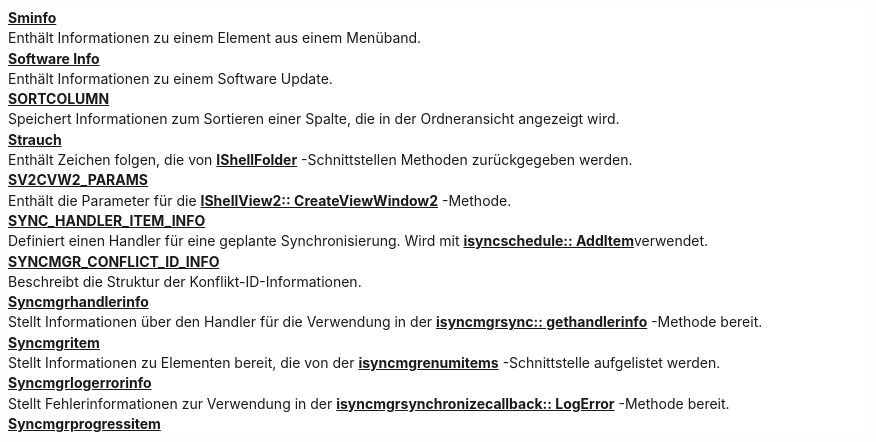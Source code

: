 <td><a href="/windows/win32/api/shobjidl_core/ns-shobjidl_core-sminfo"><strong>Sminfo</strong></a><br/></td>
<td>Enthält Informationen zu einem Element aus einem Menüband.<br/></td>
</tr>
<tr class="odd">
<td><a href="/windows/win32/api/urlmon/ns-urlmon-softdistinfo"><strong>Software Info</strong></a><br/></td>
<td>Enthält Informationen zu einem Software Update.<br/></td>
</tr>
<tr class="even">
<td><a href="/windows/desktop/api/Shobjidl_core/ns-shobjidl_core-sortcolumn"><strong>SORTCOLUMN</strong></a><br/></td>
<td>Speichert Informationen zum Sortieren einer Spalte, die in der Ordneransicht angezeigt wird.<br/></td>
</tr>
<tr class="odd">
<td><a href="/windows/desktop/api/Shtypes/ns-shtypes-strret"><strong>Strauch</strong></a><br/></td>
<td>Enthält Zeichen folgen, die von <a href="/windows/desktop/api/shobjidl_core/nn-shobjidl_core-ishellfolder"><strong>IShellFolder</strong></a> -Schnittstellen Methoden zurückgegeben werden.<br/></td>
</tr>
<tr class="even">
<td><a href="/windows/desktop/api/Shobjidl_core/ns-shobjidl_core-sv2cvw2_params"><strong>SV2CVW2_PARAMS</strong></a><br/></td>
<td>Enthält die Parameter für die <a href="/windows/desktop/api/shobjidl_core/nf-shobjidl_core-ishellview2-createviewwindow2"><strong>IShellView2:: CreateViewWindow2</strong></a> -Methode.<br/></td>
</tr>
<tr class="odd">
<td><a href="/windows/desktop/shell/objects-cpp"><strong>SYNC_HANDLER_ITEM_INFO</strong></a><br/></td>
<td>Definiert einen Handler für eine geplante Synchronisierung. Wird mit <a href="/previous-versions/windows/desktop/isync-schedule/bb774680(v=vs.85)"><strong>isyncschedule:: AddItem</strong></a>verwendet.<br/></td>
</tr>
<tr class="even">
<td><a href="/windows/desktop/api/Syncmgr/ns-syncmgr-syncmgr_conflict_id_info"><strong>SYNCMGR_CONFLICT_ID_INFO</strong></a><br/></td>
<td>Beschreibt die Struktur der Konflikt-ID-Informationen.<br/></td>
</tr>
<tr class="odd">
<td><a href="/windows/win32/api/mobsync/ns-mobsync-syncmgrhandlerinfo"><strong>Syncmgrhandlerinfo</strong></a><br/></td>
<td>Stellt Informationen über den Handler für die Verwendung in der <a href="/windows/desktop/api/Mobsync/nf-mobsync-isyncmgrsynchronize-gethandlerinfo"><strong>isyncmgrsync:: gethandlerinfo</strong></a> -Methode bereit.<br/></td>
</tr>
<tr class="even">
<td><a href="/windows/win32/api/mobsync/ns-mobsync-syncmgritem"><strong>Syncmgritem</strong></a><br/></td>
<td>Stellt Informationen zu Elementen bereit, die von der <a href="/windows/desktop/api/mobsync/nn-mobsync-isyncmgrenumitems"><strong>isyncmgrenumitems</strong></a> -Schnittstelle aufgelistet werden.<br/></td>
</tr>
<tr class="odd">
<td><a href="/windows/win32/api/mobsync/ns-mobsync-syncmgrlogerrorinfo"><strong>Syncmgrlogerrorinfo</strong></a><br/></td>
<td>Stellt Fehlerinformationen zur Verwendung in der <a href="/windows/desktop/api/Mobsync/nf-mobsync-isyncmgrsynchronizecallback-logerror"><strong>isyncmgrsynchronizecallback:: LogError</strong></a> -Methode bereit.<br/></td>
</tr>
<tr class="even">
<td><a href="/windows/win32/api/mobsync/ns-mobsync-syncmgrprogressitem"><strong>Syncmgrprogressitem</strong></a><br/></td>